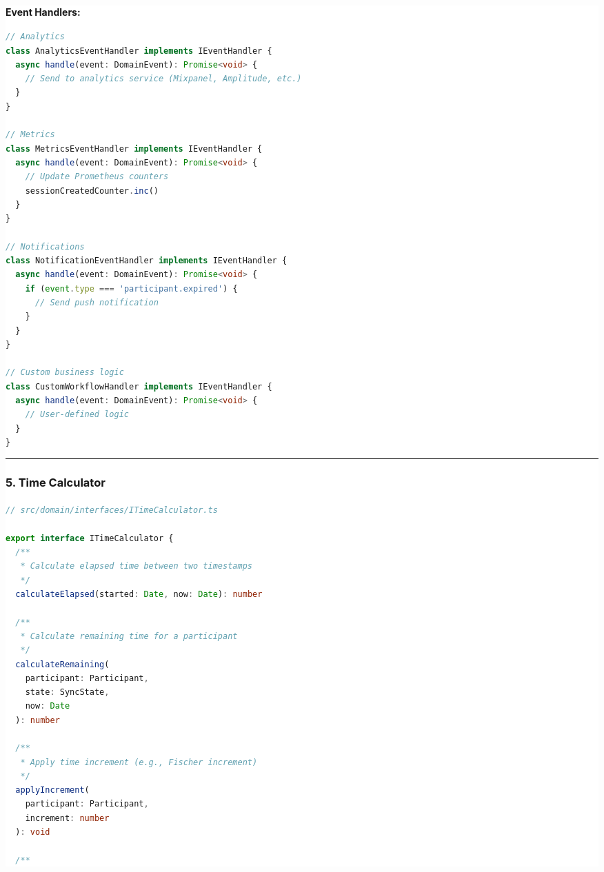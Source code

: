 **Event Handlers:**
```typescript
// Analytics
class AnalyticsEventHandler implements IEventHandler {
  async handle(event: DomainEvent): Promise<void> {
    // Send to analytics service (Mixpanel, Amplitude, etc.)
  }
}

// Metrics
class MetricsEventHandler implements IEventHandler {
  async handle(event: DomainEvent): Promise<void> {
    // Update Prometheus counters
    sessionCreatedCounter.inc()
  }
}

// Notifications
class NotificationEventHandler implements IEventHandler {
  async handle(event: DomainEvent): Promise<void> {
    if (event.type === 'participant.expired') {
      // Send push notification
    }
  }
}

// Custom business logic
class CustomWorkflowHandler implements IEventHandler {
  async handle(event: DomainEvent): Promise<void> {
    // User-defined logic
  }
}
```

---

### 5. Time Calculator

```typescript
// src/domain/interfaces/ITimeCalculator.ts

export interface ITimeCalculator {
  /**
   * Calculate elapsed time between two timestamps
   */
  calculateElapsed(started: Date, now: Date): number

  /**
   * Calculate remaining time for a participant
   */
  calculateRemaining(
    participant: Participant,
    state: SyncState,
    now: Date
  ): number

  /**
   * Apply time increment (e.g., Fischer increment)
   */
  applyIncrement(
    participant: Participant,
    increment: number
  ): void

  /**
```